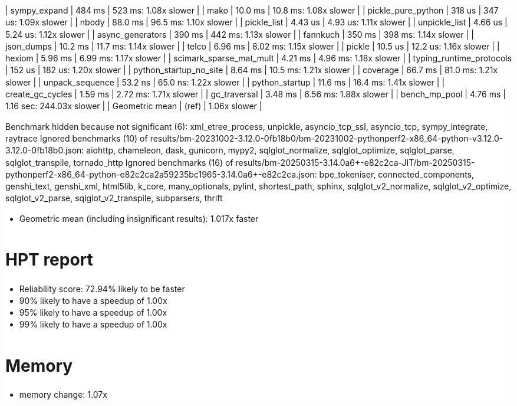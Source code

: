 | sympy_expand               | 484 ms                                                       | 523 ms: 1.08x slower                                                         |
| mako                       | 10.0 ms                                                      | 10.8 ms: 1.08x slower                                                        |
| pickle_pure_python         | 318 us                                                       | 347 us: 1.09x slower                                                         |
| nbody                      | 88.0 ms                                                      | 96.5 ms: 1.10x slower                                                        |
| pickle_list                | 4.43 us                                                      | 4.93 us: 1.11x slower                                                        |
| unpickle_list              | 4.66 us                                                      | 5.24 us: 1.12x slower                                                        |
| async_generators           | 390 ms                                                       | 442 ms: 1.13x slower                                                         |
| fannkuch                   | 350 ms                                                       | 398 ms: 1.14x slower                                                         |
| json_dumps                 | 10.2 ms                                                      | 11.7 ms: 1.14x slower                                                        |
| telco                      | 6.96 ms                                                      | 8.02 ms: 1.15x slower                                                        |
| pickle                     | 10.5 us                                                      | 12.2 us: 1.16x slower                                                        |
| hexiom                     | 5.96 ms                                                      | 6.99 ms: 1.17x slower                                                        |
| scimark_sparse_mat_mult    | 4.21 ms                                                      | 4.96 ms: 1.18x slower                                                        |
| typing_runtime_protocols   | 152 us                                                       | 182 us: 1.20x slower                                                         |
| python_startup_no_site     | 8.64 ms                                                      | 10.5 ms: 1.21x slower                                                        |
| coverage                   | 66.7 ms                                                      | 81.0 ms: 1.21x slower                                                        |
| unpack_sequence            | 53.2 ns                                                      | 65.0 ns: 1.22x slower                                                        |
| python_startup             | 11.6 ms                                                      | 16.4 ms: 1.41x slower                                                        |
| create_gc_cycles           | 1.59 ms                                                      | 2.72 ms: 1.71x slower                                                        |
| gc_traversal               | 3.48 ms                                                      | 6.56 ms: 1.88x slower                                                        |
| bench_mp_pool              | 4.76 ms                                                      | 1.16 sec: 244.03x slower                                                     |
| Geometric mean             | (ref)                                                        | 1.06x slower                                                                 |

Benchmark hidden because not significant (6): xml_etree_process, unpickle, asyncio_tcp_ssl, asyncio_tcp, sympy_integrate, raytrace
Ignored benchmarks (10) of results/bm-20231002-3.12.0-0fb18b0/bm-20231002-pythonperf2-x86_64-python-v3.12.0-3.12.0-0fb18b0.json: aiohttp, chameleon, dask, gunicorn, mypy2, sqlglot_normalize, sqlglot_optimize, sqlglot_parse, sqlglot_transpile, tornado_http
Ignored benchmarks (16) of results/bm-20250315-3.14.0a6+-e82c2ca-JIT/bm-20250315-pythonperf2-x86_64-python-e82c2ca2a59235bc1965-3.14.0a6+-e82c2ca.json: bpe_tokeniser, connected_components, genshi_text, genshi_xml, html5lib, k_core, many_optionals, pylint, shortest_path, sphinx, sqlglot_v2_normalize, sqlglot_v2_optimize, sqlglot_v2_parse, sqlglot_v2_transpile, subparsers, thrift

- Geometric mean (including insignificant results): 1.017x faster

# HPT report

- Reliability score: 72.94% likely to be faster
- 90% likely to have a speedup of 1.00x
- 95% likely to have a speedup of 1.00x
- 99% likely to have a speedup of 1.00x

# Memory
- memory change: 1.07x
